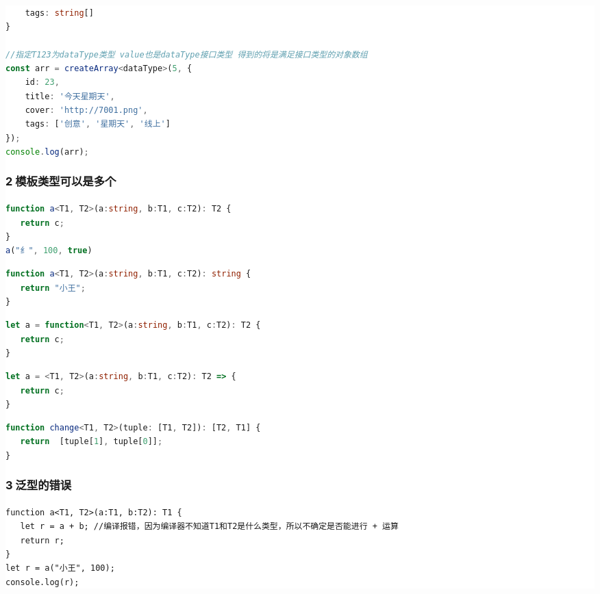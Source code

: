 ```typescript
    tags: string[]
}

//指定T123为dataType类型 value也是dataType接口类型 得到的将是满足接口类型的对象数组
const arr = createArray<dataType>(5, { 
    id: 23,
    title: '今天星期天',
    cover: 'http://7001.png',
    tags: ['创意', '星期天', '线上']
});
console.log(arr);
```



### 2 模板类型可以是多个

```typescript
function a<T1, T2>(a:string, b:T1, c:T2): T2 {
   return c;
}
a("纟", 100, true)
```

```typescript
function a<T1, T2>(a:string, b:T1, c:T2): string {
   return "小王";
}
```

```typescript
let a = function<T1, T2>(a:string, b:T1, c:T2): T2 {
   return c;
}
```

```typescript
let a = <T1, T2>(a:string, b:T1, c:T2): T2 => {
   return c;
}
```

```typescript
function change<T1, T2>(tuple: [T1, T2]): [T2, T1] {
   return  [tuple[1], tuple[0]];
}
```



### 3 泛型的错误

```tsx
function a<T1, T2>(a:T1, b:T2): T1 {
   let r = a + b; //编译报错，因为编译器不知道T1和T2是什么类型，所以不确定是否能进行 + 运算
   return r;
}
let r = a("小王", 100);
console.log(r);
```


  [i: number]: string;